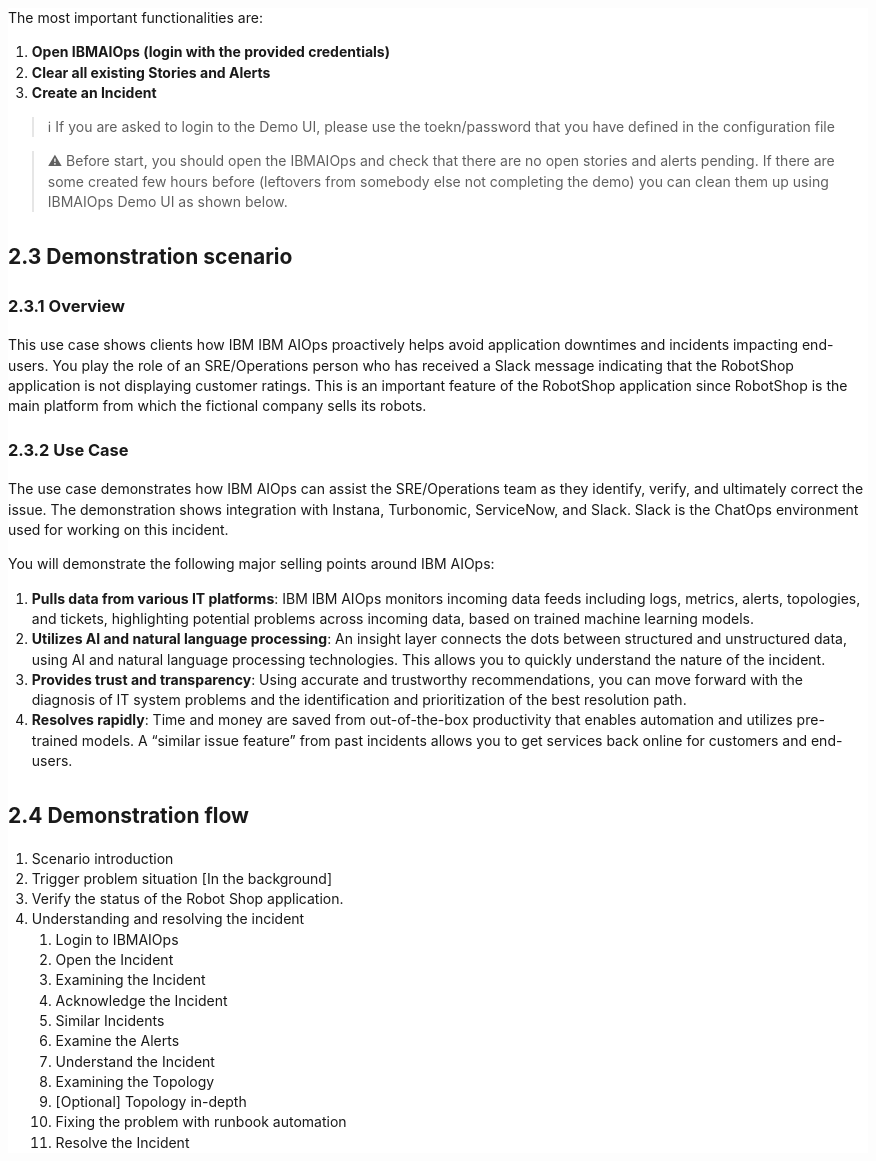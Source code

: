 The most important functionalities are:

1. **Open IBMAIOps (login with the provided credentials)**
2. **Clear all existing Stories and Alerts**
3. **Create an Incident**


> ℹ️ If you are asked to login to the Demo UI, please use the toekn/password that you have defined in the configuration file



> ⚠️ Before start, you should open the IBMAIOps and check that there are no open stories and alerts pending. If there are some created few hours before (leftovers from somebody else not completing the demo) you can clean them up using IBMAIOps Demo UI as shown below.

<div style="page-break-after: always;"></div>

## 2.3 Demonstration scenario

### 2.3.1 Overview

This use case shows clients how IBM IBM AIOps proactively helps avoid application downtimes and incidents impacting end-users. You play the role of an SRE/Operations person who has received a Slack message indicating that the RobotShop application is not displaying customer ratings. This is an important feature of the RobotShop application since RobotShop is the main platform from which the fictional company sells its robots.


### 2.3.2 Use Case

The use case demonstrates how IBM AIOps can assist the SRE/Operations team as they identify, verify, and ultimately correct the issue. The demonstration shows integration with Instana, Turbonomic, ServiceNow, and Slack. Slack is the ChatOps environment used for working on this incident. 

You will demonstrate the following major selling points around IBM AIOps:

1. **Pulls data from various IT platforms**: IBM IBM AIOps monitors incoming data feeds including logs, metrics, alerts, topologies, and tickets, highlighting potential problems across incoming data, based on trained machine learning models.
1. **Utilizes AI and natural language processing**: An insight layer connects the dots between structured and unstructured data, using AI and natural language processing technologies. This allows you to quickly understand the nature of the incident.
1. **Provides trust and transparency**: Using accurate and trustworthy recommendations, you can move forward with the diagnosis of IT system problems and the identification and prioritization of the best resolution path.
1. **Resolves rapidly**: Time and money are saved from out-of-the-box productivity that enables automation and utilizes pre-trained models. A “similar issue feature” from past incidents allows you to get services back online for customers and end-users.

<div style="page-break-after: always;"></div>

## 2.4 Demonstration flow
1. Scenario introduction
1. Trigger problem situation [In the background] 
1. Verify the status of the Robot Shop application.
1. Understanding and resolving the incident
   1. Login to IBMAIOps
   1. Open the Incident
   1. Examining the Incident
   1. Acknowledge the Incident
   1. Similar Incidents
   1. Examine the Alerts
   1. Understand the Incident
   1. Examining the Topology
   1. [Optional] Topology in-depth
   1. Fixing the problem with runbook automation
   1. Resolve the Incident